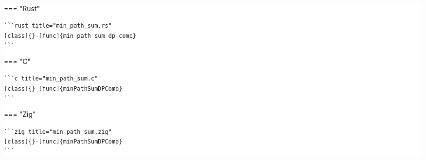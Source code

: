 === "Rust"

    ```rust title="min_path_sum.rs"
    [class]{}-[func]{min_path_sum_dp_comp}
    ```

=== "C"

    ```c title="min_path_sum.c"
    [class]{}-[func]{minPathSumDPComp}
    ```

=== "Zig"

    ```zig title="min_path_sum.zig"
    [class]{}-[func]{minPathSumDPComp}
    ```
